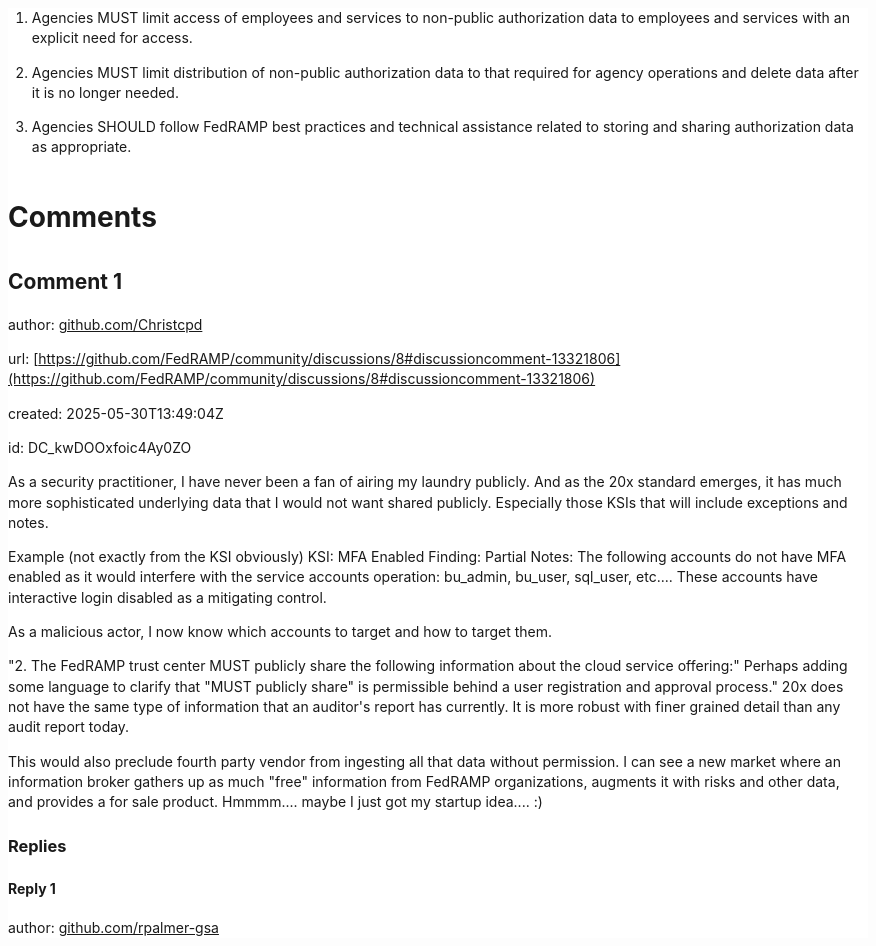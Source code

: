 1. Agencies MUST limit access of employees and services to non-public authorization data to employees and services with an explicit need for access.

2. Agencies MUST limit distribution of non-public authorization data to that required for agency operations and delete data after it is no longer needed.

3. Agencies SHOULD follow FedRAMP best practices and technical assistance related to storing and sharing authorization data as appropriate.

# Comments




## Comment 1

author: [github.com/Christcpd](https://github.com/Christcpd)

url: [https://github.com/FedRAMP/community/discussions/8#discussioncomment-13321806](https://github.com/FedRAMP/community/discussions/8#discussioncomment-13321806)

created: 2025-05-30T13:49:04Z

id: DC_kwDOOxfoic4Ay0ZO

As a security practitioner, I  have never been a fan of airing my laundry publicly.  And as the 20x standard emerges, it has much more sophisticated underlying data that I would not want shared publicly.  Especially those KSIs that will include exceptions and notes.

Example (not exactly from the KSI obviously)
KSI: MFA Enabled
Finding: Partial
Notes: The following accounts do not have MFA enabled as it would interfere with the service accounts operation: bu_admin, bu_user, sql_user, etc.... These accounts have interactive login disabled as a mitigating control.

As a malicious actor, I now know which accounts to target and how to target them.

"2. The FedRAMP trust center MUST publicly share the following information about the cloud service offering:"  Perhaps adding some language to clarify that "MUST publicly share" is permissible behind a user registration and approval process."  20x does not have the same type of information that an auditor's report has currently. It is more robust with finer grained detail than any audit report today.

This would also preclude fourth party vendor from ingesting all that data without permission.  I can see a new market where an information broker gathers up as much "free" information from FedRAMP organizations, augments it with risks and other data, and provides a for sale product.  Hmmmm.... maybe I just got my startup idea....  :)

### Replies



#### Reply 1

author: [github.com/rpalmer-gsa](https://github.com/rpalmer-gsa)
